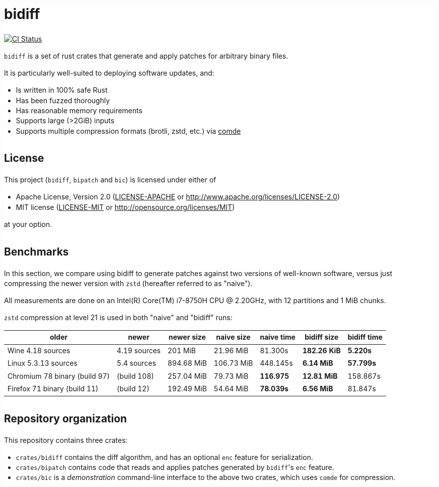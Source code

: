 
# bidiff

[![CI Status](https://github.com/divvun/bidiff/workflows/CI/badge.svg)](https://github.com/divvun/bidiff/actions?query=workflow%3ACI)

`bidiff` is a set of rust crates that generate and apply patches for arbitrary
binary files.

It is particularly well-suited to deploying software updates, and:

  * Is written in 100% safe Rust
  * Has been fuzzed thoroughly
  * Has reasonable memory requirements
  * Supports large (>2GiB) inputs
  * Supports multiple compression formats (brotli, zstd, etc.) via [comde][] 

[comde]: https://crates.io/crates/comde

## License

This project (`bidiff`, `bipatch` and `bic`) is licensed under either of

 * Apache License, Version 2.0 ([LICENSE-APACHE](LICENSE-APACHE) or http://www.apache.org/licenses/LICENSE-2.0)
 * MIT license ([LICENSE-MIT](LICENSE-MIT) or http://opensource.org/licenses/MIT)

at your option.

## Benchmarks

In this section, we compare using bidiff to generate patches against two versions
of well-known software, versus just compressing the newer version with `zstd` (hereafter
referred to as "naive").

All measurements are done on an	Intel(R) Core(TM) i7-8750H CPU @ 2.20GHz, with 12 partitions and 1 MiB chunks.

`zstd` compression at level 21 is used in both "naive" and "bidiff" runs:

| older                         | newer         | newer size | naive size | naive time  | bidiff size    | bidiff time     |
|-------------------------------|---------------|------------|------------|-------------|----------------|-----------------|
| Wine 4.18 sources             | 4.19 sources  | 201 MiB    | 21.96 MiB  | 81.300s     | **182.26 KiB** | **5.220s**      |
| Linux 5.3.13 sources          | 5.4 sources   | 894.68 MiB | 106.73 MiB | 448.145s    | **6.14 MiB**   | **57.799s**     |
| Chromium 78 binary (build 97) | (build 108)   | 257.04 MiB | 79.73 MiB  | **116.975** | **12.81 MiB**  | 158.867s        |
| Firefox 71 binary (build 11)  | (build 12)    | 192.49 MiB | 54.64 MiB  | **78.039s** | **6.56 MiB**   | 81.847s         |

## Repository organization

This repository contains three crates:

  * `crates/bidiff` contains the diff algorithm, and has an optional `enc` feature
  for serialization.
  * `crates/bipatch` contains code that reads and applies patches generated by
  `bidiff`'s `enc` feature.
  * `crates/bic` is a *demonstration* command-line interface to the above two
  crates, which uses `comde` for compression.


[Naïve Differences in Executable Code (2003)]: https://www.daemonology.net/papers/bsdiff.pdf
[Faster Suffix Sorting (1999)]: http://www.larsson.dogma.net/ssrev-tr.pdf
[divsufsort]: https://github.com/y-256/libdivsufsort
[divsufsort-rust]: https://github.com/fasterthanlime/stringsearch/tree/master/crates/divsufsort
[rayon]: https://crates.io/crates/rayon
[parallel-divsufsort]: https://github.com/jlabeit/parallel-divsufsort/blob/master/benchmarks/OVERVIEW.md